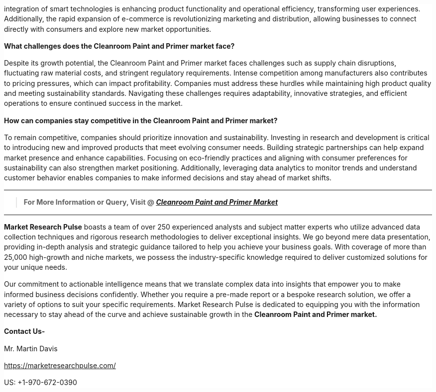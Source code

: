 integration of smart technologies is enhancing product functionality and operational efficiency, transforming user experiences. Additionally, the rapid expansion of e-commerce is revolutionizing marketing and distribution, allowing businesses to connect directly with consumers and explore new market opportunities.</p><p><strong>What challenges does the Cleanroom Paint and Primer market face?</strong></p><p>Despite its growth potential, the Cleanroom Paint and Primer market faces challenges such as supply chain disruptions, fluctuating raw material costs, and stringent regulatory requirements. Intense competition among manufacturers also contributes to pricing pressures, which can impact profitability. Companies must address these hurdles while maintaining high product quality and meeting sustainability standards. Navigating these challenges requires adaptability, innovative strategies, and efficient operations to ensure continued success in the market.</p><p><strong>How can companies stay competitive in the Cleanroom Paint and Primer market?</strong></p><p>To remain competitive, companies should prioritize innovation and sustainability. Investing in research and development is critical to introducing new and improved products that meet evolving consumer needs. Building strategic partnerships can help expand market presence and enhance capabilities. Focusing on eco-friendly practices and aligning with consumer preferences for sustainability can also strengthen market positioning. Additionally, leveraging data analytics to monitor trends and understand customer behavior enables companies to make informed decisions and stay ahead of market shifts.</p><hr /><blockquote><p><strong>For More Information or Query, Visit @&nbsp;<em><a href="https://marketresearchpulse.com/report/118321/cleanroom-paint-and-primer-market?utm_source=Linkedin&utm_medium=0110">Cleanroom Paint and Primer Market</a></em></strong></p></blockquote><hr /><p><strong>Market Research Pulse</strong> boasts a team of over 250 experienced analysts and subject matter experts who utilize advanced data collection techniques and rigorous research methodologies to deliver exceptional insights. We go beyond mere data presentation, providing in-depth analysis and strategic guidance tailored to help you achieve your business goals. With coverage of more than 25,000 high-growth and niche markets, we possess the industry-specific knowledge required to deliver customized solutions for your unique needs.</p><p>Our commitment to actionable intelligence means that we translate complex data into insights that empower you to make informed business decisions confidently. Whether you require a pre-made report or a bespoke research solution, we offer a variety of options to suit your specific requirements. Market Research Pulse is dedicated to equipping you with the information necessary to stay ahead of the curve and achieve sustainable growth in the <strong>Cleanroom Paint and Primer market.</strong></p><p><strong>Contact Us-</strong></p><p>Mr. Martin Davis</p><p>https://marketresearchpulse.com/</p><p>US: +1-970-672-0390</p>